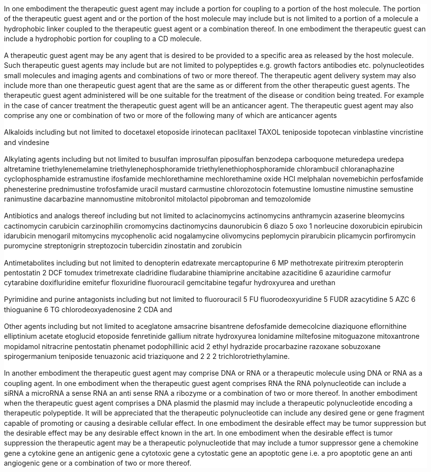 In one embodiment the therapeutic guest agent may include a portion for coupling to a portion of the host molecule. The portion of the therapeutic guest agent and or the portion of the host molecule may include but is not limited to a portion of a molecule a hydrophobic linker coupled to the therapeutic guest agent or a combination thereof. In one embodiment the therapeutic guest can include a hydrophobic portion for coupling to a CD molecule.

A therapeutic guest agent may be any agent that is desired to be provided to a specific area as released by the host molecule. Such therapeutic guest agents may include but are not limited to polypeptides e.g. growth factors antibodies etc. polynucleotides small molecules and imaging agents and combinations of two or more thereof. The therapeutic agent delivery system may also include more than one therapeutic guest agent that are the same as or different from the other therapeutic guest agents. The therapeutic guest agent administered will be one suitable for the treatment of the disease or condition being treated. For example in the case of cancer treatment the therapeutic guest agent will be an anticancer agent. The therapeutic guest agent may also comprise any one or combination of two or more of the following many of which are anticancer agents 

Alkaloids including but not limited to docetaxel etoposide irinotecan paclitaxel TAXOL teniposide topotecan vinblastine vincristine and vindesine 

Alkylating agents including but not limited to busulfan improsulfan piposulfan benzodepa carboquone meturedepa uredepa altretamine triethylenemelamine triethylenephosphoramide triethylenethiophosphoramide chlorambucil chloranaphazine cyclophosphamide estramustine ifosfamide mechlorethamine mechlorethamine oxide HCl melphalan novemebichin perfosfamide phenesterine prednimustine trofosfamide uracil mustard carmustine chlorozotocin fotemustine lomustine nimustine semustine ranimustine dacarbazine mannomustine mitobronitol mitolactol pipobroman and temozolomide 

Antibiotics and analogs thereof including but not limited to aclacinomycins actinomycins anthramycin azaserine bleomycins cactinomycin carubicin carzinophilin cromomycins dactinomycins daunorubicin 6 diazo 5 oxo 1 norleucine doxorubicin epirubicin idarubicin menogaril mitomycins mycophenolic acid nogalamycine olivomycins peplomycin pirarubicin plicamycin porfiromycin puromycine streptonigrin streptozocin tubercidin zinostatin and zorubicin 

Antimetabolites including but not limited to denopterin edatrexate mercaptopurine 6 MP methotrexate piritrexim pteropterin pentostatin 2 DCF tomudex trimetrexate cladridine fludarabine thiamiprine ancitabine azacitidine 6 azauridine carmofur cytarabine doxifluridine emitefur floxuridine fluorouracil gemcitabine tegafur hydroxyurea and urethan 

Pyrimidine and purine antagonists including but not limited to fluorouracil 5 FU fluorodeoxyuridine 5 FUDR azacytidine 5 AZC 6 thioguanine 6 TG chlorodeoxyadenosine 2 CDA and

Other agents including but not limited to aceglatone amsacrine bisantrene defosfamide demecolcine diaziquone eflornithine elliptinium acetate etoglucid etoposide fenretinide gallium nitrate hydroxyurea lonidamine miltefosine mitoguazone mitoxantrone mopidamol nitracrine pentostatin phenamet podophillinic acid 2 ethyl hydrazide procarbazine razoxane sobuzoxane spirogermanium teniposide tenuazonic acid triaziquone and 2 2 2 trichlorotriethylamine.

In another embodiment the therapeutic guest agent may comprise DNA or RNA or a therapeutic molecule using DNA or RNA as a coupling agent. In one embodiment when the therapeutic guest agent comprises RNA the RNA polynucleotide can include a siRNA a microRNA a sense RNA an anti sense RNA a ribozyme or a combination of two or more thereof. In another embodiment when the therapeutic guest agent comprises a DNA plasmid the plasmid may include a therapeutic polynucleotide encoding a therapeutic polypeptide. It will be appreciated that the therapeutic polynucleotide can include any desired gene or gene fragment capable of promoting or causing a desirable cellular effect. In one embodiment the desirable effect may be tumor suppression but the desirable effect may be any desirable effect known in the art. In one embodiment when the desirable effect is tumor suppression the therapeutic agent may be a therapeutic polynucleotide that may include a tumor suppressor gene a chemokine gene a cytokine gene an antigenic gene a cytotoxic gene a cytostatic gene an apoptotic gene i.e. a pro apoptotic gene an anti angiogenic gene or a combination of two or more thereof.
